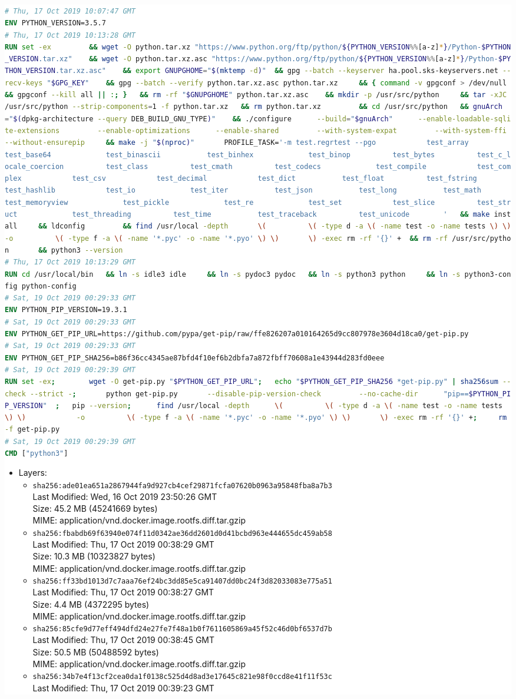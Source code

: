 ```dockerfile
# Thu, 17 Oct 2019 10:07:47 GMT
ENV PYTHON_VERSION=3.5.7
# Thu, 17 Oct 2019 10:13:28 GMT
RUN set -ex 		&& wget -O python.tar.xz "https://www.python.org/ftp/python/${PYTHON_VERSION%%[a-z]*}/Python-$PYTHON_VERSION.tar.xz" 	&& wget -O python.tar.xz.asc "https://www.python.org/ftp/python/${PYTHON_VERSION%%[a-z]*}/Python-$PYTHON_VERSION.tar.xz.asc" 	&& export GNUPGHOME="$(mktemp -d)" 	&& gpg --batch --keyserver ha.pool.sks-keyservers.net --recv-keys "$GPG_KEY" 	&& gpg --batch --verify python.tar.xz.asc python.tar.xz 	&& { command -v gpgconf > /dev/null && gpgconf --kill all || :; } 	&& rm -rf "$GNUPGHOME" python.tar.xz.asc 	&& mkdir -p /usr/src/python 	&& tar -xJC /usr/src/python --strip-components=1 -f python.tar.xz 	&& rm python.tar.xz 		&& cd /usr/src/python 	&& gnuArch="$(dpkg-architecture --query DEB_BUILD_GNU_TYPE)" 	&& ./configure 		--build="$gnuArch" 		--enable-loadable-sqlite-extensions 		--enable-optimizations 		--enable-shared 		--with-system-expat 		--with-system-ffi 		--without-ensurepip 	&& make -j "$(nproc)" 		PROFILE_TASK='-m test.regrtest --pgo 			test_array 			test_base64 			test_binascii 			test_binhex 			test_binop 			test_bytes 			test_c_locale_coercion 			test_class 			test_cmath 			test_codecs 			test_compile 			test_complex 			test_csv 			test_decimal 			test_dict 			test_float 			test_fstring 			test_hashlib 			test_io 			test_iter 			test_json 			test_long 			test_math 			test_memoryview 			test_pickle 			test_re 			test_set 			test_slice 			test_struct 			test_threading 			test_time 			test_traceback 			test_unicode 		' 	&& make install 	&& ldconfig 		&& find /usr/local -depth 		\( 			\( -type d -a \( -name test -o -name tests \) \) 			-o 			\( -type f -a \( -name '*.pyc' -o -name '*.pyo' \) \) 		\) -exec rm -rf '{}' + 	&& rm -rf /usr/src/python 		&& python3 --version
# Thu, 17 Oct 2019 10:13:29 GMT
RUN cd /usr/local/bin 	&& ln -s idle3 idle 	&& ln -s pydoc3 pydoc 	&& ln -s python3 python 	&& ln -s python3-config python-config
# Sat, 19 Oct 2019 00:29:33 GMT
ENV PYTHON_PIP_VERSION=19.3.1
# Sat, 19 Oct 2019 00:29:33 GMT
ENV PYTHON_GET_PIP_URL=https://github.com/pypa/get-pip/raw/ffe826207a010164265d9cc807978e3604d18ca0/get-pip.py
# Sat, 19 Oct 2019 00:29:33 GMT
ENV PYTHON_GET_PIP_SHA256=b86f36cc4345ae87bfd4f10ef6b2dbfa7a872fbff70608a1e43944d283fd0eee
# Sat, 19 Oct 2019 00:29:39 GMT
RUN set -ex; 		wget -O get-pip.py "$PYTHON_GET_PIP_URL"; 	echo "$PYTHON_GET_PIP_SHA256 *get-pip.py" | sha256sum --check --strict -; 		python get-pip.py 		--disable-pip-version-check 		--no-cache-dir 		"pip==$PYTHON_PIP_VERSION" 	; 	pip --version; 		find /usr/local -depth 		\( 			\( -type d -a \( -name test -o -name tests \) \) 			-o 			\( -type f -a \( -name '*.pyc' -o -name '*.pyo' \) \) 		\) -exec rm -rf '{}' +; 	rm -f get-pip.py
# Sat, 19 Oct 2019 00:29:39 GMT
CMD ["python3"]
```

-	Layers:
	-	`sha256:ade01ea651a2867944fa9d927cb4cef29871fcfa07620b0963a95848fba8a7b3`  
		Last Modified: Wed, 16 Oct 2019 23:50:26 GMT  
		Size: 45.2 MB (45241669 bytes)  
		MIME: application/vnd.docker.image.rootfs.diff.tar.gzip
	-	`sha256:fbabdb69f63940e074f11d0342ae36dd2601d0d41bcbd963e444655dc459ab58`  
		Last Modified: Thu, 17 Oct 2019 00:38:29 GMT  
		Size: 10.3 MB (10323827 bytes)  
		MIME: application/vnd.docker.image.rootfs.diff.tar.gzip
	-	`sha256:ff33bd1013d7c7aaa76ef24bc3dd85e5ca91407dd0bc24f3d82033083e775a51`  
		Last Modified: Thu, 17 Oct 2019 00:38:27 GMT  
		Size: 4.4 MB (4372295 bytes)  
		MIME: application/vnd.docker.image.rootfs.diff.tar.gzip
	-	`sha256:85cfe9d77eff494dfd24e27fe7f48a1b0f7611605869a45f52c46d0bf6537d7b`  
		Last Modified: Thu, 17 Oct 2019 00:38:45 GMT  
		Size: 50.5 MB (50488592 bytes)  
		MIME: application/vnd.docker.image.rootfs.diff.tar.gzip
	-	`sha256:34b7e4f13cf2cea0da1f0138c525d4d8ad3e17645c821e98f0ccd8e41f11f53c`  
		Last Modified: Thu, 17 Oct 2019 00:39:23 GMT  